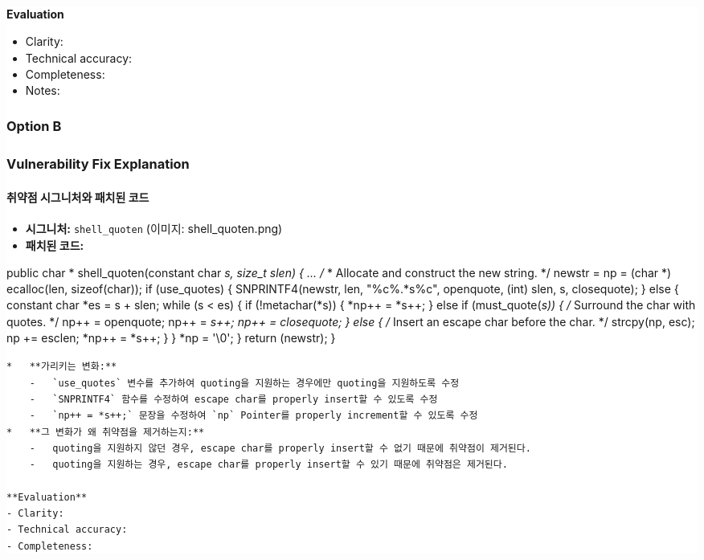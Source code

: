 **Evaluation**
- Clarity:
- Technical accuracy:
- Completeness:
- Notes:


### Option B

### Vulnerability Fix Explanation
#### 취약점 시그니처와 패치된 코드

*   **시그니처:** `shell_quoten` (이미지: shell_quoten.png)
*   **패치된 코드:**
    ```c
public char * shell_quoten(constant char *s, size_t slen)
{
	...
	/*
	 * Allocate and construct the new string.
	 */
	newstr = np = (char *) ecalloc(len, sizeof(char));
	if (use_quotes)
	{
		SNPRINTF4(newstr, len, "%c%.*s%c", openquote, (int) slen, s, closequote);
	} else
	{
		constant char *es = s + slen;
		while (s < es)
		{
			if (!metachar(*s))
			{
				*np++ = *s++;
			} else if (must_quote(*s))
			{
				/* Surround the char with quotes. */
				np++ = openquote;
				np++ = *s++;
				np++ = closequote;
			} else
			{
				/* Insert an escape char before the char. */
				strcpy(np, esc);
				np += esclen;
				*np++ = *s++;
			}
		}
		*np = '\0';
	}
	return (newstr);
}
```
*   **가리키는 변화:** 
    -   `use_quotes` 변수를 추가하여 quoting을 지원하는 경우에만 quoting을 지원하도록 수정
    -   `SNPRINTF4` 함수를 수정하여 escape char를 properly insert할 수 있도록 수정
    -   `np++ = *s++;` 문장을 수정하여 `np` Pointer를 properly increment할 수 있도록 수정
*   **그 변화가 왜 취약점을 제거하는지:**
    -   quoting을 지원하지 않던 경우, escape char를 properly insert할 수 없기 때문에 취약점이 제거된다.
    -   quoting을 지원하는 경우, escape char를 properly insert할 수 있기 때문에 취약점은 제거된다.

**Evaluation**
- Clarity:
- Technical accuracy:
- Completeness:
```